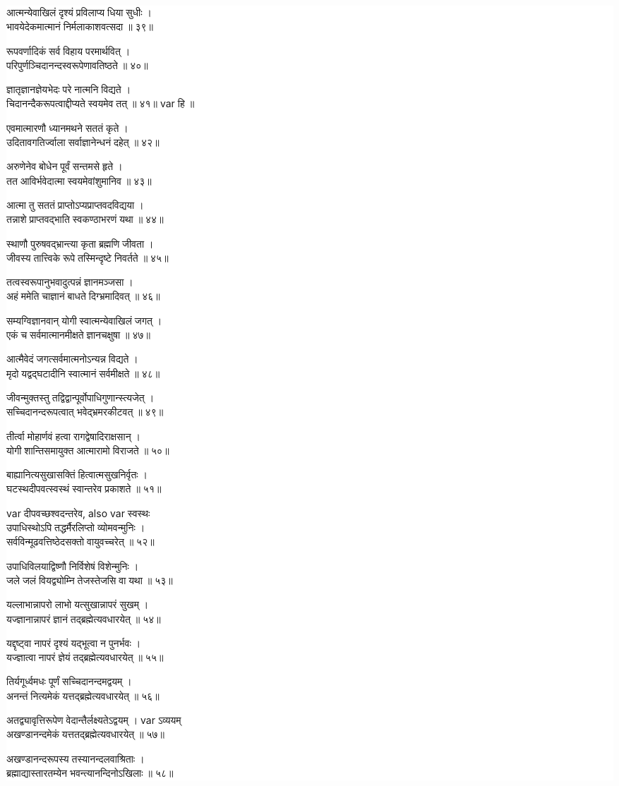 आत्मन्येवाखिलं दृश्यं प्रविलाप्य धिया सुधीः ।  
भावयेदेकमात्मानं निर्मलाकाशवत्सदा ॥ ३९॥  
  
रूपवर्णादिकं सर्व विहाय परमार्थवित् ।  
परिपुर्णञ्चिदानन्दस्वरूपेणावतिष्ठते ॥ ४०॥  
  
ज्ञातृज्ञानज्ञेयभेदः परे नात्मनि विद्यते ।  
चिदानन्दैकरूपत्वाद्दीप्यते स्वयमेव तत् ॥ ४१॥ var  हि ॥  
  
एवमात्मारणौ ध्यानमथने सततं कृते ।  
उदितावगतिर्ज्वाला सर्वाज्ञानेन्धनं दहेत् ॥ ४२॥  
  
अरुणेनेव बोधेन पूर्वं सन्तमसे हृते ।  
तत आविर्भवेदात्मा स्वयमेवांशुमानिव ॥ ४३॥  
  
आत्मा तु सततं प्राप्तोऽप्यप्राप्तवदविद्यया ।  
तन्नाशे प्राप्तवद्भाति स्वकण्ठाभरणं यथा ॥ ४४॥  
  
स्थाणौ पुरुषवद्भ्रान्त्या कृता ब्रह्मणि जीवता ।  
जीवस्य तात्त्विके रूपे तस्मिन्दृष्टे निवर्तते ॥ ४५॥  
  
तत्वस्वरूपानुभवादुत्पन्नं ज्ञानमञ्जसा ।  
अहं ममेति चाज्ञानं बाधते दिग्भ्रमादिवत् ॥ ४६॥  
  
सम्यग्विज्ञानवान् योगी स्वात्मन्येवाखिलं जगत् ।  
एकं च सर्वमात्मानमीक्षते ज्ञानचक्षुषा ॥ ४७॥  
  
आत्मैवेदं जगत्सर्वमात्मनोऽन्यन्न विद्यते ।  
मृदो यद्वद्घटादीनि स्वात्मानं सर्वमीक्षते ॥ ४८॥  
  
जीवन्मुक्तस्तु तद्विद्वान्पूर्वोपाधिगुणान्स्त्यजेत् ।  
सच्चिदानन्दरूपत्वात् भवेद्भ्रमरकीटवत् ॥ ४९॥  
  
तीर्त्वा मोहार्णवं हत्वा रागद्वेषादिराक्षसान् ।  
योगी शान्तिसमायुक्त आत्मारामो विराजते ॥ ५०॥  
  
बाह्यानित्यसुखासक्तिं हित्वात्मसुखनिर्वृतः ।  
घटस्थदीपवत्स्वस्थं स्वान्तरेव प्रकाशते ॥ ५१॥  
  
   var  दीपवच्छश्वदन्तरेव,  also var  स्वस्थः  
उपाधिस्थोऽपि तद्धर्मैरलिप्तो व्योमवन्मुनिः ।  
सर्वविन्मूढवत्तिष्ठेदसक्तो वायुवच्चरेत् ॥ ५२॥  
  
उपाधिविलयाद्विष्णौ निर्विशेषं विशेन्मुनिः ।  
जले जलं वियद्व्योम्नि तेजस्तेजसि वा यथा ॥ ५३॥  
  
यल्लाभान्नापरो लाभो यत्सुखान्नापरं सुखम् ।  
यज्ज्ञानान्नापरं ज्ञानं तद्ब्रह्मेत्यवधारयेत् ॥ ५४॥  
  
यद्दृष्ट्वा नापरं दृश्यं यद्भूत्वा न पुनर्भवः ।  
यज्ज्ञात्वा नापरं ज्ञेयं तद्ब्रह्मेत्यवधारयेत् ॥ ५५॥  
  
तिर्यगूर्ध्वमधः पूर्णं सच्चिदानन्दमद्वयम् ।  
अनन्तं नित्यमेकं यत्तद्ब्रह्मेत्यवधारयेत् ॥ ५६॥  
  
अतद्व्यावृत्तिरूपेण वेदान्तैर्लक्ष्यतेऽद्वयम् ।  var  ऽव्ययम्  
अखण्डानन्दमेकं यत्ततद्ब्रह्मेत्यवधारयेत् ॥ ५७॥  
  
अखण्डानन्दरूपस्य तस्यानन्दलवाश्रिताः ।  
ब्रह्माद्यास्तारतम्येन भवन्त्यानन्दिनोऽखिलाः ॥ ५८॥  
  